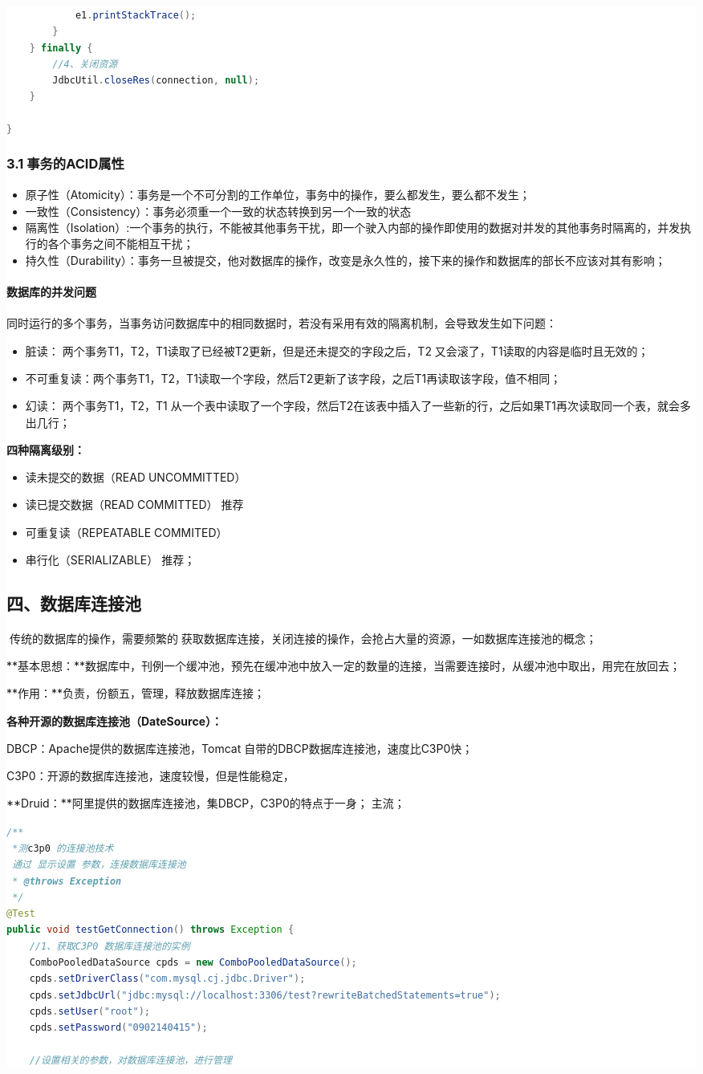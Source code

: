 ```java
            e1.printStackTrace();
        }
    } finally {
        //4、关闭资源
        JdbcUtil.closeRes(connection, null);
    }

}
```

### 3.1  事务的ACID属性

- 原子性（Atomicity）：事务是一个不可分割的工作单位，事务中的操作，要么都发生，要么都不发生；
- 一致性（Consistency）：事务必须重一个一致的状态转换到另一个一致的状态
- 隔离性（Isolation）:一个事务的执行，不能被其他事务干扰，即一个驶入内部的操作即使用的数据对并发的其他事务时隔离的，并发执行的各个事务之间不能相互干扰；
- 持久性（Durability）：事务一旦被提交，他对数据库的操作，改变是永久性的，接下来的操作和数据库的部长不应该对其有影响；

#### **数据库的并发问题**

​	同时运行的多个事务，当事务访问数据库中的相同数据时，若没有采用有效的隔离机制，会导致发生如下问题：

- 脏读： 两个事务T1，T2，T1读取了已经被T2更新，但是还未提交的字段之后，T2 又会滚了，T1读取的内容是临时且无效的；

- 不可重复读：两个事务T1，T2，T1读取一个字段，然后T2更新了该字段，之后T1再读取该字段，值不相同；

- 幻读： 两个事务T1，T2，T1 从一个表中读取了一个字段，然后T2在该表中插入了一些新的行，之后如果T1再次读取同一个表，就会多出几行；

**四种隔离级别：**

- 读未提交的数据（READ UNCOMMITTED）

- 读已提交数据（READ COMMITTED） 推荐

- 可重复读（REPEATABLE COMMITED）

- 串行化（SERIALIZABLE） 推荐；



## 四、数据库连接池

​	传统的数据库的操作，需要频繁的 获取数据库连接，关闭连接的操作，会抢占大量的资源，一如数据库连接池的概念；

**基本思想：**数据库中，刊例一个缓冲池，预先在缓冲池中放入一定的数量的连接，当需要连接时，从缓冲池中取出，用完在放回去；

**作用：**负责，份额五，管理，释放数据库连接；

**各种开源的数据库连接池（DateSource）：**

DBCP：Apache提供的数据库连接池，Tomcat 自带的DBCP数据库连接池，速度比C3P0快；

C3P0：开源的数据库连接池，速度较慢，但是性能稳定，

**Druid：**阿里提供的数据库连接池，集DBCP，C3P0的特点于一身； 主流；

```java 
/**
 *测c3p0 的连接池技术 
 通过 显示设置 参数，连接数据库连接池
 * @throws Exception
 */
@Test
public void testGetConnection() throws Exception {
    //1、获取C3P0 数据库连接池的实例
    ComboPooledDataSource cpds = new ComboPooledDataSource();
    cpds.setDriverClass("com.mysql.cj.jdbc.Driver");
    cpds.setJdbcUrl("jdbc:mysql://localhost:3306/test?rewriteBatchedStatements=true");
    cpds.setUser("root");
    cpds.setPassword("0902140415");

    //设置相关的参数，对数据库连接池，进行管理
```